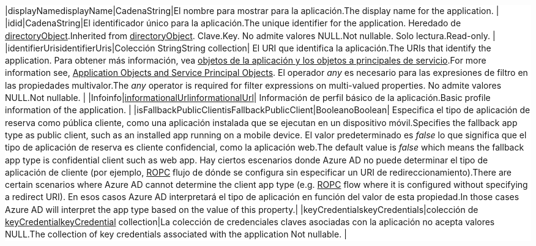 |<span data-ttu-id="6a6a0-179">displayName</span><span class="sxs-lookup"><span data-stu-id="6a6a0-179">displayName</span></span>|<span data-ttu-id="6a6a0-180">Cadena</span><span class="sxs-lookup"><span data-stu-id="6a6a0-180">String</span></span>|<span data-ttu-id="6a6a0-181">El nombre para mostrar para la aplicación.</span><span class="sxs-lookup"><span data-stu-id="6a6a0-181">The display name for the application.</span></span> |
|<span data-ttu-id="6a6a0-182">id</span><span class="sxs-lookup"><span data-stu-id="6a6a0-182">id</span></span>|<span data-ttu-id="6a6a0-183">Cadena</span><span class="sxs-lookup"><span data-stu-id="6a6a0-183">String</span></span>|<span data-ttu-id="6a6a0-184">El identificador único para la aplicación.</span><span class="sxs-lookup"><span data-stu-id="6a6a0-184">The unique identifier for the application.</span></span> <span data-ttu-id="6a6a0-185">Heredado de [directoryObject](directoryobject.md).</span><span class="sxs-lookup"><span data-stu-id="6a6a0-185">Inherited from [directoryObject](directoryobject.md).</span></span> <span data-ttu-id="6a6a0-186">Clave.</span><span class="sxs-lookup"><span data-stu-id="6a6a0-186">Key.</span></span> <span data-ttu-id="6a6a0-187">No admite valores NULL.</span><span class="sxs-lookup"><span data-stu-id="6a6a0-187">Not nullable.</span></span> <span data-ttu-id="6a6a0-188">Solo lectura.</span><span class="sxs-lookup"><span data-stu-id="6a6a0-188">Read-only.</span></span> |
|<span data-ttu-id="6a6a0-189">identifierUris</span><span class="sxs-lookup"><span data-stu-id="6a6a0-189">identifierUris</span></span>|<span data-ttu-id="6a6a0-190">Colección String</span><span class="sxs-lookup"><span data-stu-id="6a6a0-190">String collection</span></span>| <span data-ttu-id="6a6a0-191">El URI que identifica la aplicación.</span><span class="sxs-lookup"><span data-stu-id="6a6a0-191">The URIs that identify the application.</span></span> <span data-ttu-id="6a6a0-192">Para obtener más información, vea [objetos de la aplicación y los objetos a principales de servicio](https://azure.microsoft.com/documentation/articles/active-directory-application-objects/).</span><span class="sxs-lookup"><span data-stu-id="6a6a0-192">For more information see, [Application Objects and Service Principal Objects](https://azure.microsoft.com/documentation/articles/active-directory-application-objects/).</span></span> <span data-ttu-id="6a6a0-193">El operador *any* es necesario para las expresiones de filtro en las propiedades multivalor.</span><span class="sxs-lookup"><span data-stu-id="6a6a0-193">The *any* operator is required for filter expressions on multi-valued properties.</span></span> <span data-ttu-id="6a6a0-194">No admite valores NULL.</span><span class="sxs-lookup"><span data-stu-id="6a6a0-194">Not nullable.</span></span> |
|<span data-ttu-id="6a6a0-195">Info</span><span class="sxs-lookup"><span data-stu-id="6a6a0-195">info</span></span>|[<span data-ttu-id="6a6a0-196">informationalUrl</span><span class="sxs-lookup"><span data-stu-id="6a6a0-196">informationalUrl</span></span>](informationalurl.md)| <span data-ttu-id="6a6a0-197">Información de perfil básico de la aplicación.</span><span class="sxs-lookup"><span data-stu-id="6a6a0-197">Basic profile information of the application.</span></span> |
|<span data-ttu-id="6a6a0-198">isFallbackPublicClient</span><span class="sxs-lookup"><span data-stu-id="6a6a0-198">isFallbackPublicClient</span></span>|<span data-ttu-id="6a6a0-199">Booleano</span><span class="sxs-lookup"><span data-stu-id="6a6a0-199">Boolean</span></span>| <span data-ttu-id="6a6a0-200">Especifica el tipo de aplicación de reserva como pública cliente, como una aplicación instalada que se ejecutan en un dispositivo móvil.</span><span class="sxs-lookup"><span data-stu-id="6a6a0-200">Specifies the fallback app type as public client, such as an installed app running on a mobile device.</span></span> <span data-ttu-id="6a6a0-201">El valor predeterminado es *false* lo que significa que el tipo de aplicación de reserva es cliente confidencial, como la aplicación web.</span><span class="sxs-lookup"><span data-stu-id="6a6a0-201">The default value is *false* which means the fallback app type is confidential client such as web app.</span></span> <span data-ttu-id="6a6a0-202">Hay ciertos escenarios donde Azure AD no puede determinar el tipo de aplicación de cliente (por ejemplo, [ROPC](https://tools.ietf.org/html/rfc6749#section-4.3) flujo de dónde se configura sin especificar un URI de redireccionamiento).</span><span class="sxs-lookup"><span data-stu-id="6a6a0-202">There are certain scenarios where Azure AD cannot determine the client app type (e.g. [ROPC](https://tools.ietf.org/html/rfc6749#section-4.3) flow where it is configured without specifying a redirect URI).</span></span> <span data-ttu-id="6a6a0-203">En esos casos Azure AD interpretará el tipo de aplicación en función del valor de esta propiedad.</span><span class="sxs-lookup"><span data-stu-id="6a6a0-203">In those cases Azure AD will interpret the app type based on the value of this property.</span></span>|
|<span data-ttu-id="6a6a0-204">keyCredentials</span><span class="sxs-lookup"><span data-stu-id="6a6a0-204">keyCredentials</span></span>|<span data-ttu-id="6a6a0-205">colección de [keyCredential](keycredential.md)</span><span class="sxs-lookup"><span data-stu-id="6a6a0-205">[keyCredential](keycredential.md) collection</span></span>|<span data-ttu-id="6a6a0-206">La colección de credenciales claves asociadas con la aplicación no acepta valores NULL.</span><span class="sxs-lookup"><span data-stu-id="6a6a0-206">The collection of key credentials associated with the application Not nullable.</span></span> |
